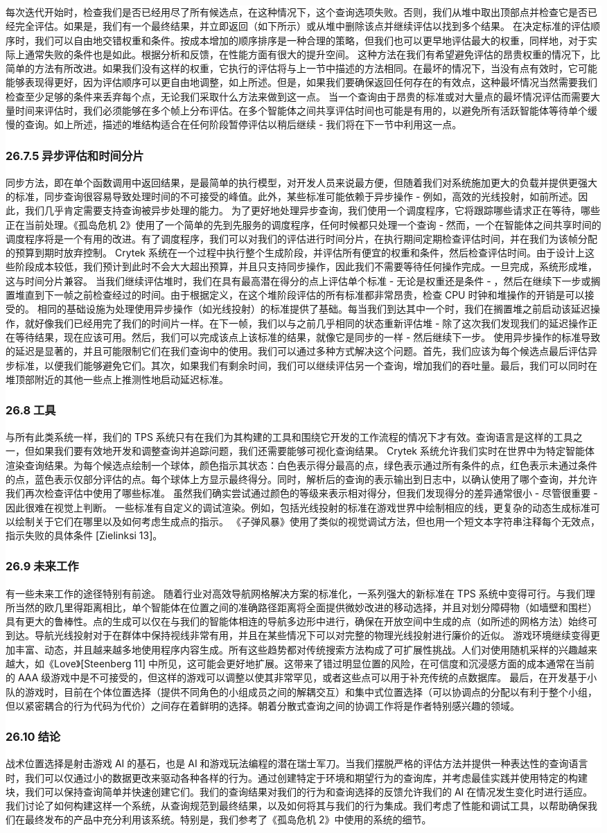 每次迭代开始时，检查我们是否已经用尽了所有候选点，在这种情况下，这个查询选项失败。否则，我们从堆中取出顶部点并检查它是否已经完全评估。如果是，我们有一个最终结果，并立即返回（如下所示）或从堆中删除该点并继续评估以找到多个结果。
在决定标准的评估顺序时，我们可以自由地交错权重和条件。按成本增加的顺序排序是一种合理的策略，但我们也可以更早地评估最大的权重，同样地，对于实际上通常失败的条件也是如此。根据分析和反馈，在性能方面有很大的提升空间。
这种方法在我们有希望避免评估的昂贵权重的情况下，比简单的方法有所改进。如果我们没有这样的权重，它执行的评估将与上一节中描述的方法相同。在最坏的情况下，当没有点有效时，它可能能够表现得更好，因为评估顺序可以更自由地调整，如上所述。但是，如果我们要确保返回任何存在的有效点，这种最坏情况当然需要我们检查至少足够的条件来丢弃每个点，无论我们采取什么方法来做到这一点。
当一个查询由于昂贵的标准或对大量点的最坏情况评估而需要大量时间来评估时，我们必须能够在多个帧上分布评估。在多个智能体之间共享评估时间也可能是有用的，以避免所有活跃智能体等待单个缓慢的查询。如上所述，描述的堆结构适合在任何阶段暂停评估以稍后继续 - 我们将在下一节中利用这一点。

### 26.7.5 异步评估和时间分片

同步方法，即在单个函数调用中返回结果，是最简单的执行模型，对开发人员来说最方便，但随着我们对系统施加更大的负载并提供更强大的标准，同步查询很容易导致处理时间的不可接受的峰值。此外，某些标准可能依赖于异步操作 - 例如，高效的光线投射，如前所述。因此，我们几乎肯定需要支持查询被异步处理的能力。
为了更好地处理异步查询，我们使用一个调度程序，它将跟踪哪些请求正在等待，哪些正在当前处理。《孤岛危机 2》使用了一个简单的先到先服务的调度程序，任何时候都只处理一个查询 - 然而，一个在智能体之间共享时间的调度程序将是一个有用的改进。有了调度程序，我们可以对我们的评估进行时间分片，在执行期间定期检查评估时间，并在我们为该帧分配的预算到期时放弃控制。
Crytek 系统在一个过程中执行整个生成阶段，并评估所有便宜的权重和条件，然后检查评估时间。由于设计上这些阶段成本较低，我们预计到此时不会大大超出预算，并且只支持同步操作，因此我们不需要等待任何操作完成。一旦完成，系统形成堆，这与时间分片兼容。
当我们继续评估堆时，我们在具有最高潜在得分的点上评估单个标准 - 无论是权重还是条件 - ，然后在继续下一步或搁置堆直到下一帧之前检查经过的时间。由于根据定义，在这个堆阶段评估的所有标准都非常昂贵，检查 CPU 时钟和堆操作的开销是可以接受的。
相同的基础设施为处理使用异步操作（如光线投射）的标准提供了基础。每当我们到达其中一个时，我们在搁置堆之前启动该延迟操作，就好像我们已经用完了我们的时间片一样。在下一帧，我们以与之前几乎相同的状态重新评估堆 - 除了这次我们发现我们的延迟操作正在等待结果，现在应该可用。然后，我们可以完成该点上该标准的结果，就像它是同步的一样 - 然后继续下一步。
使用异步操作的标准导致的延迟是显著的，并且可能限制它们在我们查询中的使用。我们可以通过多种方式解决这个问题。首先，我们应该为每个候选点最后评估异步标准，以便我们能够避免它们。其次，如果我们有剩余时间，我们可以继续评估另一个查询，增加我们的吞吐量。最后，我们可以同时在堆顶部附近的其他一些点上推测性地启动延迟标准。

### 26.8 工具

与所有此类系统一样，我们的 TPS 系统只有在我们为其构建的工具和围绕它开发的工作流程的情况下才有效。查询语言是这样的工具之一，但如果我们要有效地开发和调整查询并追踪问题，我们还需要能够可视化查询结果。
Crytek 系统允许我们实时在世界中为特定智能体渲染查询结果。为每个候选点绘制一个球体，颜色指示其状态：白色表示得分最高的点，绿色表示通过所有条件的点，红色表示未通过条件的点，蓝色表示仅部分评估的点。每个球体上方显示最终得分。同时，解析后的查询的表示输出到日志中，以确认使用了哪个查询，并允许我们再次检查评估中使用了哪些标准。
虽然我们确实尝试通过颜色的等级来表示相对得分，但我们发现得分的差异通常很小 - 尽管很重要 - 因此很难在视觉上判断。
一些标准有自定义的调试渲染。例如，包括光线投射的标准在游戏世界中绘制相应的线，更复杂的动态生成标准可以绘制关于它们在哪里以及如何考虑生成点的指示。
《子弹风暴》使用了类似的视觉调试方法，但也用一个短文本字符串注释每个无效点，指示失败的具体条件 [Zielinksi 13]。

### 26.9 未来工作

有一些未来工作的途径特别有前途。
随着行业对高效导航网格解决方案的标准化，一系列强大的新标准在 TPS 系统中变得可行。与我们理所当然的欧几里得距离相比，单个智能体在位置之间的准确路径距离将全面提供微妙改进的移动选择，并且对划分障碍物（如墙壁和围栏）具有更大的鲁棒性。点的生成可以仅在与我们的智能体相连的导航多边形中进行，确保在开放空间中生成的点（如所述的网格方法）始终可到达。导航光线投射对于在群体中保持视线非常有用，并且在某些情况下可以对完整的物理光线投射进行廉价的近似。
游戏环境继续变得更加丰富、动态，并且越来越多地使用程序内容生成。所有这些趋势都对传统搜索方法构成了可扩展性挑战。人们对使用随机采样的兴趣越来越大，如《Love》[Steenberg 11] 中所见，这可能会更好地扩展。这带来了错过明显位置的风险，在可信度和沉浸感方面的成本通常在当前的 AAA 级游戏中是不可接受的，但这样的游戏可以调整以使其非常罕见，或者这些点可以用于补充传统的点数据库。
最后，在开发基于小队的游戏时，目前在个体位置选择（提供不同角色的小组成员之间的解耦交互）和集中式位置选择（可以协调点的分配以有利于整个小组，但以紧密耦合的行为代码为代价）之间存在着鲜明的选择。朝着分散式查询之间的协调工作将是作者特别感兴趣的领域。

### 26.10 结论

战术位置选择是射击游戏 AI 的基石，也是 AI 和游戏玩法编程的潜在瑞士军刀。当我们摆脱严格的评估方法并提供一种表达性的查询语言时，我们可以仅通过小的数据更改来驱动各种各样的行为。通过创建特定于环境和期望行为的查询库，并考虑最佳实践并使用特定的构建块，我们可以保持查询简单并快速创建它们。我们的查询结果对我们的行为和查询选择的反馈允许我们的 AI 在情况发生变化时进行适应。
我们讨论了如何构建这样一个系统，从查询规范到最终结果，以及如何将其与我们的行为集成。我们考虑了性能和调试工具，以帮助确保我们在最终发布的产品中充分利用该系统。特别是，我们参考了《孤岛危机 2》中使用的系统的细节。
